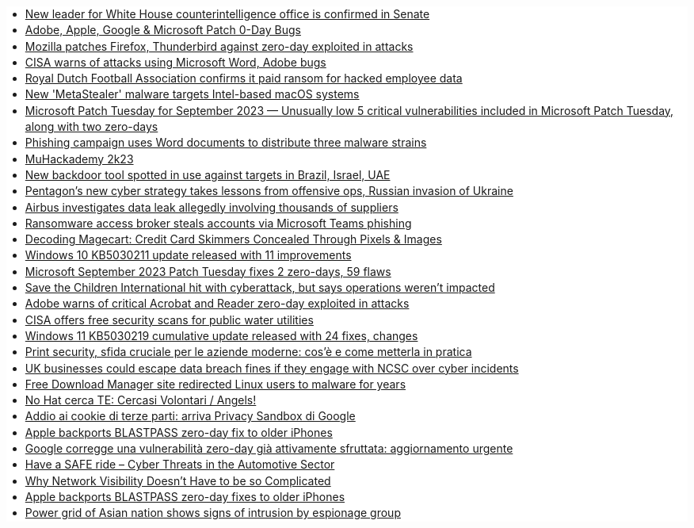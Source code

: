   - [New leader for White House counterintelligence office is confirmed in Senate](https://therecord.media/ncsc-director-michael-casey-senate-confirmation)
  - [Adobe, Apple, Google & Microsoft Patch 0-Day Bugs](https://krebsonsecurity.com/2023/09/adobe-apple-google-microsoft-patch-0-day-bugs/)
  - [Mozilla patches Firefox, Thunderbird against zero-day exploited in attacks](https://www.bleepingcomputer.com/news/security/mozilla-patches-firefox-thunderbird-against-zero-day-exploited-in-attacks/)
  - [CISA warns of attacks using Microsoft Word, Adobe bugs](https://therecord.media/microsoft-adobe-bugs-cisa-kev-list)
  - [Royal Dutch Football Association confirms it paid ransom for hacked employee data](https://therecord.media/dutch-football-association-paid-ransom-lockbit)
  - [New 'MetaStealer' malware targets Intel-based macOS systems](https://www.bleepingcomputer.com/news/security/new-metastealer-malware-targets-intel-based-macos-systems/)
  - [Microsoft Patch Tuesday for September 2023 — Unusually low 5 critical vulnerabilities included in Microsoft Patch Tuesday, along with two zero-days](https://blog.talosintelligence.com/microsoft-patch-tuesday-for-september-2023/)
  - [Phishing campaign uses Word documents to distribute three malware strains](https://therecord.media/phishing-campaign-agent-tesla-originbotnet-redline-clipper)
  - [MuHackademy 2k23](https://muhack.org//events/muhackademy-2k23/)
  - [New backdoor tool spotted in use against targets in Brazil, Israel, UAE](https://therecord.media/sponsor-backdoor-charming-kitten-brazil-israel-uae)
  - [Pentagon’s new cyber strategy takes lessons from offensive ops, Russian invasion of Ukraine](https://therecord.media/pentagon-new-cyber-strategy-offensive-ops)
  - [Airbus investigates data leak allegedly involving thousands of suppliers](https://therecord.media/airbus-data-leak-suppliers-breachedforums)
  - [Ransomware access broker steals accounts via Microsoft Teams phishing](https://www.bleepingcomputer.com/news/security/ransomware-access-broker-steals-accounts-via-microsoft-teams-phishing/)
  - [Decoding Magecart: Credit Card Skimmers Concealed Through Pixels & Images](https://blog.sucuri.net/2023/09/decoding-magecart-credit-card-skimmers-concealed-through-pixels-images.html)
  - [Windows 10 KB5030211 update released with 11 improvements](https://www.bleepingcomputer.com/news/microsoft/windows-10-kb5030211-update-released-with-11-improvements/)
  - [Microsoft September 2023 Patch Tuesday fixes 2 zero-days, 59 flaws](https://www.bleepingcomputer.com/news/microsoft/microsoft-september-2023-patch-tuesday-fixes-2-zero-days-59-flaws/)
  - [Save the Children International hit with cyberattack, but says operations weren’t impacted](https://therecord.media/save-the-children-charity-cyberattack)
  - [Adobe warns of critical Acrobat and Reader zero-day exploited in attacks](https://www.bleepingcomputer.com/news/security/adobe-warns-of-critical-acrobat-and-reader-zero-day-exploited-in-attacks/)
  - [CISA offers free security scans for public water utilities](https://www.bleepingcomputer.com/news/security/cisa-offers-free-security-scans-for-public-water-utilities/)
  - [Windows 11 KB5030219 cumulative update released with 24 fixes, changes](https://www.bleepingcomputer.com/news/microsoft/windows-11-kb5030219-cumulative-update-released-with-24-fixes-changes/)
  - [Print security, sfida cruciale per le aziende moderne: cos’è e come metterla in pratica](https://www.cybersecurity360.it/cultura-cyber/print-security-proteggi-azienda-vulnerabilita-stampanti/)
  - [UK businesses could escape data breach fines if they engage with NCSC over cyber incidents](https://therecord.media/uk-memorandum-ncsc-ico-data-breach-fines)
  - [Free Download Manager site redirected Linux users to malware for years](https://www.bleepingcomputer.com/news/security/free-download-manager-site-redirected-linux-users-to-malware-for-years/)
  - [No Hat cerca TE: Cercasi Volontari / Angels!](https://www.hacklabg.net/uncategorized/no-hat-cerca-te-cercasi-volontari-angels/)
  - [Addio ai cookie di terze parti: arriva Privacy Sandbox di Google](https://www.securityinfo.it/2023/09/12/addio-ai-cookie-di-terze-parti-arriva-privacy-sandbox-di-google/)
  - [Apple backports BLASTPASS zero-day fix to older iPhones](https://www.bleepingcomputer.com/news/security/apple-backports-blastpass-zero-day-fix-to-older-iphones/)
  - [Google corregge una vulnerabilità zero-day già attivamente sfruttata: aggiornamento urgente](https://www.cybersecurity360.it/nuove-minacce/google-corregge-una-vulnerabilita-zero-day-gia-attivamente-sfruttata-aggiornamento-urgente/)
  - [Have a SAFE ride – Cyber Threats in the Automotive Sector](https://www.kelacyber.com/have-a-safe-ride-cyber-threats-in-the-automotive-sector/)
  - [Why Network Visibility Doesn’t Have to be so Complicated](https://www.bleepingcomputer.com/news/security/why-network-visibility-doesnt-have-to-be-so-complicated/)
  - [Apple backports BLASTPASS zero-day fixes to older iPhones](https://www.bleepingcomputer.com/news/security/apple-backports-blastpass-zero-day-fixes-to-older-iphones/)
  - [Power grid of Asian nation shows signs of intrusion by espionage group](https://therecord.media/power-grid-asian-nation-cyber-espionage-redfly-shadowpad)